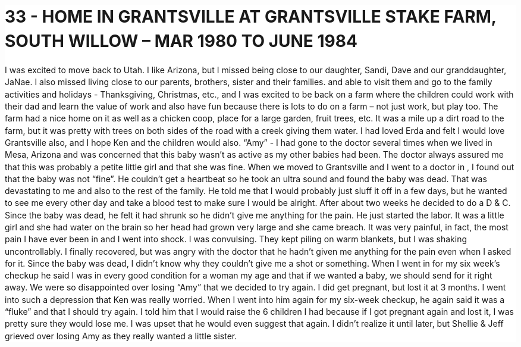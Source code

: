 # 33 - HOME IN GRANTSVILLE AT GRANTSVILLE STAKE FARM, SOUTH WILLOW – MAR 1980 TO JUNE 1984

I was excited to move back to Utah.  I like Arizona, but I missed being close to our daughter, Sandi, Dave and our granddaughter, JaNae.  I also missed living close to our parents, brothers, sister and their families. and able to visit them and go to the family activities and holidays - Thanksgiving, Christmas, etc., and I was excited to be back on a farm where the children could work with their dad and learn the value of work and also have fun because there is lots to do on a farm – not just work, but play too.  The farm had a nice home on it as well as a chicken coop, place for a large garden, fruit trees, etc.  It was a mile up a dirt road to the farm, but it was pretty with trees on both sides of the road with a creek giving them water.  I had loved Erda and felt I would love Grantsville also, and I hope Ken and the children would also.
“Amy” - I had gone to the doctor several times when we lived in Mesa, Arizona and was concerned that this baby wasn’t as active as my other babies had been.  The doctor always assured me that this was probably a petite little girl and that she was fine.  When we moved to Grantsville and I went to a doctor in , I found out that the baby was not “fine”.  He couldn’t get a heartbeat so he took an ultra sound and found the baby was dead.  That was devastating to me and also to the rest of the family.  He told me that I would probably just sluff it off in a few days, but he wanted to see me every other day and take a blood test to make sure I would be alright.  After about two weeks he decided to do a D & C.  Since the baby was dead, he felt it had shrunk so he didn’t give me anything for the pain.  He just started the labor.  It was a little girl and she had water on the brain so her head had grown very large and she came breach.  It was very painful, in fact, the most pain I have ever been in and I went into shock.  I was convulsing.  They kept piling on warm blankets, but I was shaking uncontrollably.  I finally recovered, but was angry with the doctor that he hadn’t given me anything for the pain even when I asked for it.  Since the baby was dead, I didn’t know why they couldn’t give me a shot or something.
When I went in for my six week’s checkup he said I was in every good condition for a woman my age and that if we wanted a baby, we should send for it right away.  We were so disappointed over losing “Amy” that we decided to try again.  I did get pregnant, but lost it at 3 months.  I went into such a depression that Ken was really worried.  When I went into him again for my six-week checkup, he again said it was a “fluke” and that I should try again.  I told him that I would raise the 6 children I had because if I got pregnant again and lost it, I was pretty sure they would lose me.  I was upset that he would even suggest that again.  I didn’t realize it until later, but Shellie & Jeff grieved over losing Amy as they really wanted a little sister.
